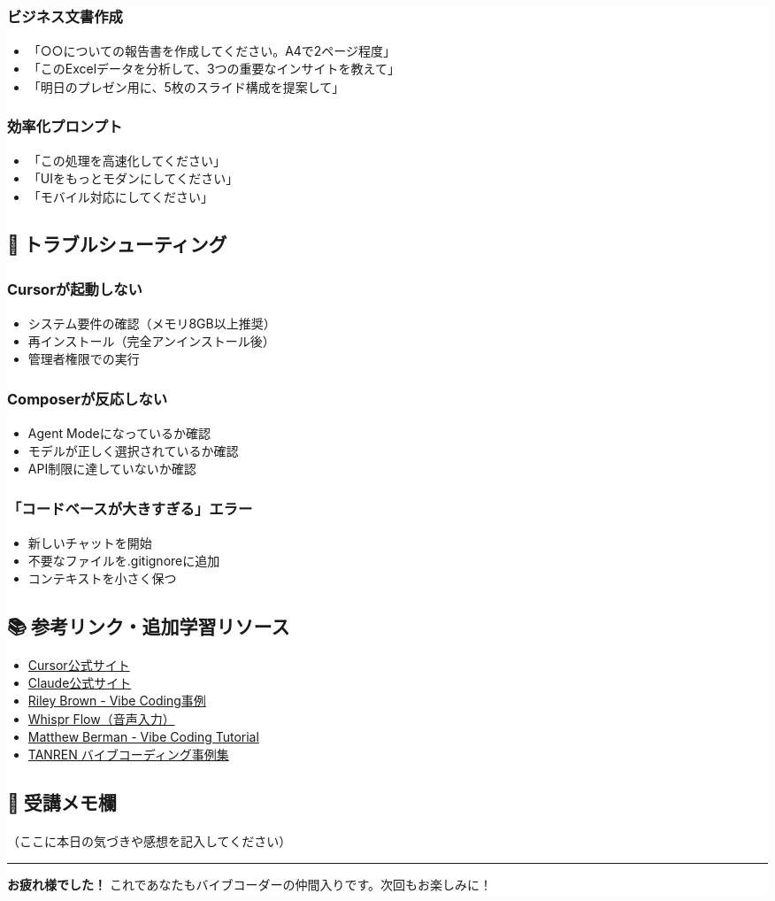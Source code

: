 ### ビジネス文書作成
- 「○○についての報告書を作成してください。A4で2ページ程度」
- 「このExcelデータを分析して、3つの重要なインサイトを教えて」
- 「明日のプレゼン用に、5枚のスライド構成を提案して」

### 効率化プロンプト
- 「この処理を高速化してください」
- 「UIをもっとモダンにしてください」
- 「モバイル対応にしてください」

## 🔧 トラブルシューティング

### Cursorが起動しない
- システム要件の確認（メモリ8GB以上推奨）
- 再インストール（完全アンインストール後）
- 管理者権限での実行

### Composerが反応しない
- Agent Modeになっているか確認
- モデルが正しく選択されているか確認
- API制限に達していないか確認

### 「コードベースが大きすぎる」エラー
- 新しいチャットを開始
- 不要なファイルを.gitignoreに追加
- コンテキストを小さく保つ

## 📚 参考リンク・追加学習リソース

- [Cursor公式サイト](https://cursor.com/)
- [Claude公式サイト](https://claude.ai)
- [Riley Brown - Vibe Coding事例](https://www.youtube.com/@rileybrown)
- [Whispr Flow（音声入力）](https://whisprflow.com/)
- [Matthew Berman - Vibe Coding Tutorial](https://www.youtube.com/@matthew_berman)
- [TANREN バイブコーディング事例集](https://tanren.jp/vibe-coding)

## 📝 受講メモ欄

（ここに本日の気づきや感想を記入してください）

---

**お疲れ様でした！**
これであなたもバイブコーダーの仲間入りです。次回もお楽しみに！